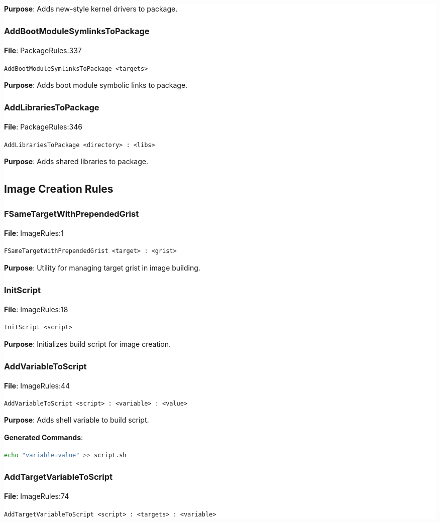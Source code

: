 **Purpose**: Adds new-style kernel drivers to package.

### AddBootModuleSymlinksToPackage
**File**: PackageRules:337
```jam
AddBootModuleSymlinksToPackage <targets>
```

**Purpose**: Adds boot module symbolic links to package.

### AddLibrariesToPackage
**File**: PackageRules:346
```jam
AddLibrariesToPackage <directory> : <libs>
```

**Purpose**: Adds shared libraries to package.

## Image Creation Rules

### FSameTargetWithPrependedGrist
**File**: ImageRules:1
```jam
FSameTargetWithPrependedGrist <target> : <grist>
```

**Purpose**: Utility for managing target grist in image building.

### InitScript
**File**: ImageRules:18
```jam
InitScript <script>
```

**Purpose**: Initializes build script for image creation.

### AddVariableToScript
**File**: ImageRules:44
```jam
AddVariableToScript <script> : <variable> : <value>
```

**Purpose**: Adds shell variable to build script.

**Generated Commands**:
```bash
echo "variable=value" >> script.sh
```

### AddTargetVariableToScript
**File**: ImageRules:74
```jam
AddTargetVariableToScript <script> : <targets> : <variable>
```
